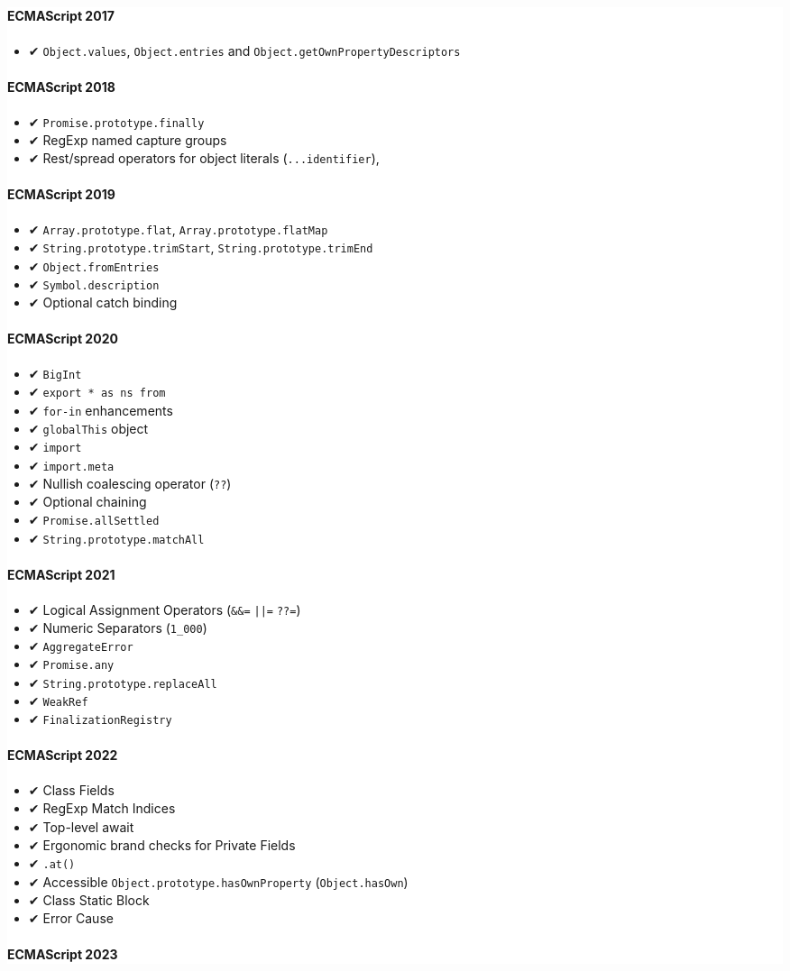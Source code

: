 ####  ECMAScript 2017

- ✔ `Object.values`, `Object.entries` and `Object.getOwnPropertyDescriptors`

#### ECMAScript 2018

- ✔ `Promise.prototype.finally`
- ✔ RegExp named capture groups
- ✔ Rest/spread operators for object literals (`...identifier`),

#### ECMAScript 2019

- ✔ `Array.prototype.flat`, `Array.prototype.flatMap`
- ✔ `String.prototype.trimStart`, `String.prototype.trimEnd`
- ✔ `Object.fromEntries`
- ✔ `Symbol.description`
- ✔ Optional catch binding

#### ECMAScript 2020

- ✔ `BigInt`
- ✔ `export * as ns from`
- ✔ `for-in` enhancements
- ✔ `globalThis` object
- ✔ `import`
- ✔ `import.meta`
- ✔ Nullish coalescing operator (`??`)
- ✔ Optional chaining
- ✔ `Promise.allSettled`
- ✔ `String.prototype.matchAll`

#### ECMAScript 2021

- ✔ Logical Assignment Operators (`&&=` `||=` `??=`)
- ✔ Numeric Separators (`1_000`)
- ✔ `AggregateError`
- ✔ `Promise.any` 
- ✔ `String.prototype.replaceAll`
- ✔ `WeakRef` 
- ✔ `FinalizationRegistry`

#### ECMAScript 2022

- ✔ Class Fields
- ✔ RegExp Match Indices
- ✔ Top-level await
- ✔ Ergonomic brand checks for Private Fields
- ✔ `.at()`
- ✔ Accessible `Object.prototype.hasOwnProperty` (`Object.hasOwn`)
- ✔ Class Static Block
- ✔ Error Cause

#### ECMAScript 2023
